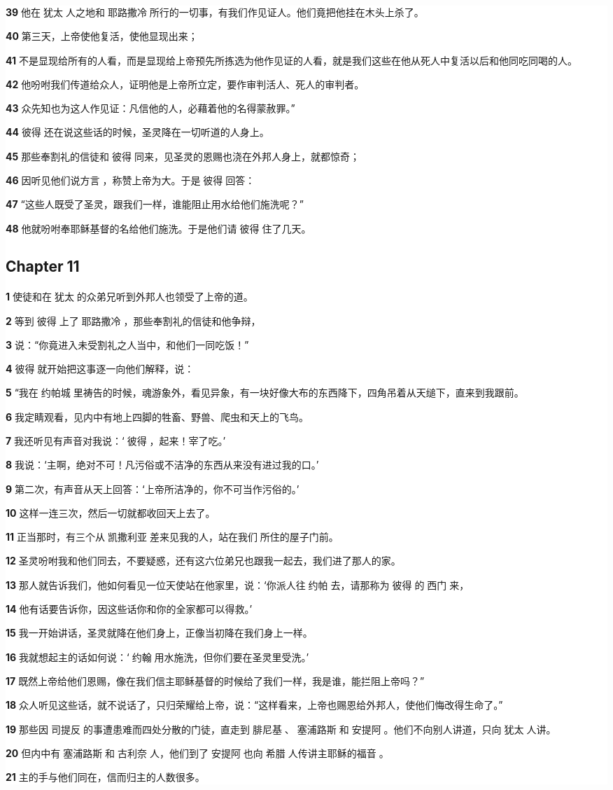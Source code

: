 **39** 他在 犹太 人之地和 耶路撒冷 所行的一切事，有我们作见证人。他们竟把他挂在木头上杀了。

**40** 第三天，上帝使他复活，使他显现出来；

**41** 不是显现给所有的人看，而是显现给上帝预先所拣选为他作见证的人看，就是我们这些在他从死人中复活以后和他同吃同喝的人。

**42** 他吩咐我们传道给众人，证明他是上帝所立定，要作审判活人、死人的审判者。

**43** 众先知也为这人作见证：凡信他的人，必藉着他的名得蒙赦罪。”

**44** 彼得 还在说这些话的时候，圣灵降在一切听道的人身上。

**45** 那些奉割礼的信徒和 彼得 同来，见圣灵的恩赐也浇在外邦人身上，就都惊奇；

**46** 因听见他们说方言 ，称赞上帝为大。于是 彼得 回答：

**47** “这些人既受了圣灵，跟我们一样，谁能阻止用水给他们施洗呢？”

**48** 他就吩咐奉耶稣基督的名给他们施洗。于是他们请 彼得 住了几天。

## Chapter 11

**1** 使徒和在 犹太 的众弟兄听到外邦人也领受了上帝的道。

**2** 等到 彼得 上了 耶路撒冷 ，那些奉割礼的信徒和他争辩，

**3** 说：“你竟进入未受割礼之人当中，和他们一同吃饭！”

**4** 彼得 就开始把这事逐一向他们解释，说：

**5** “我在 约帕城 里祷告的时候，魂游象外，看见异象，有一块好像大布的东西降下，四角吊着从天缒下，直来到我跟前。

**6** 我定睛观看，见内中有地上四脚的牲畜、野兽、爬虫和天上的飞鸟。

**7** 我还听见有声音对我说：‘ 彼得 ，起来！宰了吃。’

**8** 我说：‘主啊，绝对不可！凡污俗或不洁净的东西从来没有进过我的口。’

**9** 第二次，有声音从天上回答：‘上帝所洁净的，你不可当作污俗的。’

**10** 这样一连三次，然后一切就都收回天上去了。

**11** 正当那时，有三个从 凯撒利亚 差来见我的人，站在我们 所住的屋子门前。

**12** 圣灵吩咐我和他们同去，不要疑惑，还有这六位弟兄也跟我一起去，我们进了那人的家。

**13** 那人就告诉我们，他如何看见一位天使站在他家里，说：‘你派人往 约帕 去，请那称为 彼得 的 西门 来，

**14** 他有话要告诉你，因这些话你和你的全家都可以得救。’

**15** 我一开始讲话，圣灵就降在他们身上，正像当初降在我们身上一样。

**16** 我就想起主的话如何说：‘ 约翰 用水施洗，但你们要在圣灵里受洗。’

**17** 既然上帝给他们恩赐，像在我们信主耶稣基督的时候给了我们一样，我是谁，能拦阻上帝吗？”

**18** 众人听见这些话，就不说话了，只归荣耀给上帝，说：“这样看来，上帝也赐恩给外邦人，使他们悔改得生命了。”

**19** 那些因 司提反 的事遭患难而四处分散的门徒，直走到 腓尼基 、 塞浦路斯 和 安提阿 。他们不向别人讲道，只向 犹太 人讲。

**20** 但内中有 塞浦路斯 和 古利奈 人，他们到了 安提阿 也向 希腊 人传讲主耶稣的福音 。

**21** 主的手与他们同在，信而归主的人数很多。
